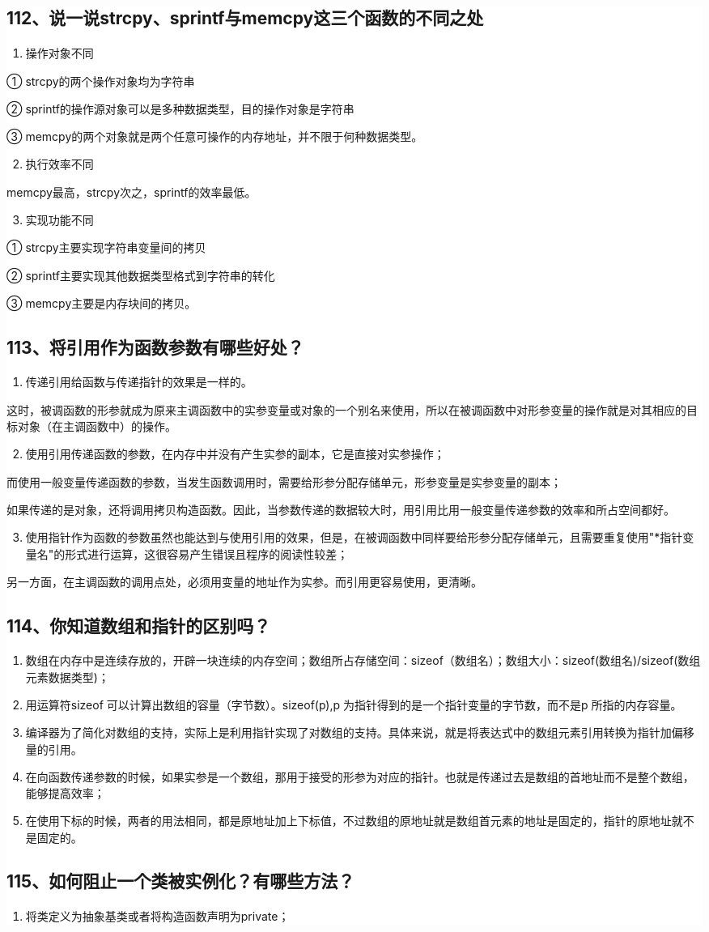 ## 112、说一说strcpy、sprintf与memcpy这三个函数的不同之处

1)  操作对象不同

①   strcpy的两个操作对象均为字符串 

②   sprintf的操作源对象可以是多种数据类型，目的操作对象是字符串 

③   memcpy的两个对象就是两个任意可操作的内存地址，并不限于何种数据类型。

2)  执行效率不同

memcpy最高，strcpy次之，sprintf的效率最低。

3)  实现功能不同

①   strcpy主要实现字符串变量间的拷贝 

②   sprintf主要实现其他数据类型格式到字符串的转化 

③   memcpy主要是内存块间的拷贝。

<p id = "将引用作为函数参数有哪些好处"></p>

## 113、将引用作为函数参数有哪些好处？

1)  传递引用给函数与传递指针的效果是一样的。

这时，被调函数的形参就成为原来主调函数中的实参变量或对象的一个别名来使用，所以在被调函数中对形参变量的操作就是对其相应的目标对象（在主调函数中）的操作。

2)  使用引用传递函数的参数，在内存中并没有产生实参的副本，它是直接对实参操作；

而使用一般变量传递函数的参数，当发生函数调用时，需要给形参分配存储单元，形参变量是实参变量的副本；

如果传递的是对象，还将调用拷贝构造函数。因此，当参数传递的数据较大时，用引用比用一般变量传递参数的效率和所占空间都好。

3)  使用指针作为函数的参数虽然也能达到与使用引用的效果，但是，在被调函数中同样要给形参分配存储单元，且需要重复使用"*指针变量名"的形式进行运算，这很容易产生错误且程序的阅读性较差；

另一方面，在主调函数的调用点处，必须用变量的地址作为实参。而引用更容易使用，更清晰。

<p id = "你知道数组和指针的区别吗"></p>

## 114、你知道数组和指针的区别吗？

1)  数组在内存中是连续存放的，开辟一块连续的内存空间；数组所占存储空间：sizeof（数组名）；数组大小：sizeof(数组名)/sizeof(数组元素数据类型)；

2)  用运算符sizeof 可以计算出数组的容量（字节数）。sizeof(p),p 为指针得到的是一个指针变量的字节数，而不是p 所指的内存容量。

3)  编译器为了简化对数组的支持，实际上是利用指针实现了对数组的支持。具体来说，就是将表达式中的数组元素引用转换为指针加偏移量的引用。

4)  在向函数传递参数的时候，如果实参是一个数组，那用于接受的形参为对应的指针。也就是传递过去是数组的首地址而不是整个数组，能够提高效率；

5)  在使用下标的时候，两者的用法相同，都是原地址加上下标值，不过数组的原地址就是数组首元素的地址是固定的，指针的原地址就不是固定的。

<p id = "如何阻止一个类被实例化"></p>

## 115、如何阻止一个类被实例化？有哪些方法？

1)  将类定义为抽象基类或者将构造函数声明为private；
